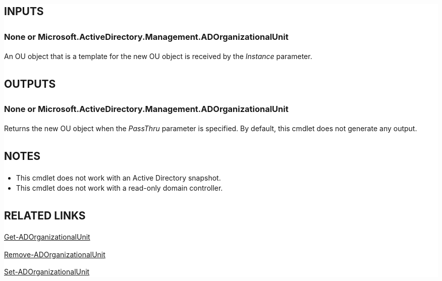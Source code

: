 ## INPUTS

### None or Microsoft.ActiveDirectory.Management.ADOrganizationalUnit

An OU object that is a template for the new OU object is received by the *Instance* parameter.

## OUTPUTS

### None or Microsoft.ActiveDirectory.Management.ADOrganizationalUnit

Returns the new OU object when the *PassThru* parameter is specified.
By default, this cmdlet does not generate any output.

## NOTES

* This cmdlet does not work with an Active Directory snapshot.
* This cmdlet does not work with a read-only domain controller.

## RELATED LINKS

[Get-ADOrganizationalUnit](./Get-ADOrganizationalUnit.md)

[Remove-ADOrganizationalUnit](./Remove-ADOrganizationalUnit.md)

[Set-ADOrganizationalUnit](./Set-ADOrganizationalUnit.md)

